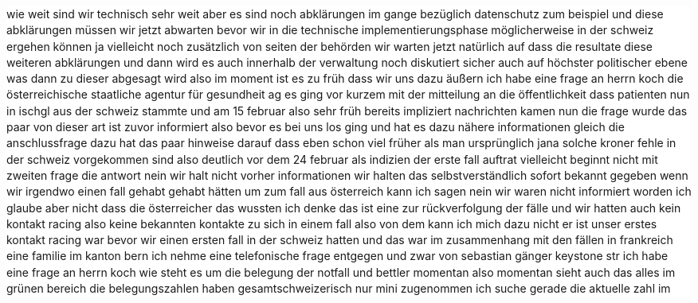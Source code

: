 wie weit sind wir technisch sehr weit
aber es sind noch abklärungen im gange
bezüglich datenschutz zum beispiel und
diese abklärungen müssen wir jetzt
abwarten bevor wir in die technische
implementierungsphase möglicherweise in
der schweiz ergehen können ja vielleicht
noch zusätzlich von seiten der behörden
wir warten jetzt natürlich auf dass die
resultate
diese weiteren abklärungen und dann wird
es auch innerhalb der verwaltung noch
diskutiert sicher auch auf höchster
politischer ebene was dann zu dieser
abgesagt wird also im moment ist es zu
früh dass wir uns dazu äußern
ich habe eine frage an herrn koch die
österreichische staatliche agentur für
gesundheit ag es ging vor kurzem mit der
mitteilung an die öffentlichkeit dass
patienten nun in ischgl aus der schweiz
stammte und am 15 februar also sehr früh
bereits impliziert nachrichten kamen nun
die frage wurde das paar von dieser art
ist zuvor informiert also bevor es bei
uns los ging und hat es dazu nähere
informationen gleich die anschlussfrage
dazu hat das paar hinweise darauf dass
eben schon viel früher als man
ursprünglich jana
solche kroner fehle in der schweiz
vorgekommen sind also deutlich vor dem
24
februar als indizien der erste fall
auftrat
vielleicht beginnt nicht mit zweiten
frage die antwort nein wir halt nicht
vorher informationen wir halten das
selbstverständlich sofort bekannt
gegeben wenn wir irgendwo einen fall
gehabt gehabt hätten um zum fall aus
österreich kann ich sagen nein wir waren
nicht informiert worden ich glaube aber
nicht dass die österreicher das wussten
ich denke das ist eine zur
rückverfolgung der fälle und wir hatten
auch kein kontakt racing also keine
bekannten kontakte zu sich in einem fall
also von dem kann ich mich dazu nicht er
ist unser erstes kontakt racing war
bevor wir einen ersten fall in der
schweiz hatten und das war im
zusammenhang mit den fällen in
frankreich eine familie im kanton bern
ich nehme eine telefonische frage
entgegen und zwar von sebastian gänger
keystone str
ich habe eine frage an herrn koch
wie steht es um die belegung der notfall
und bettler momentan also momentan sieht
auch das alles im grünen bereich
die belegungszahlen haben
gesamtschweizerisch nur mini zugenommen
ich suche gerade die aktuelle zahl im